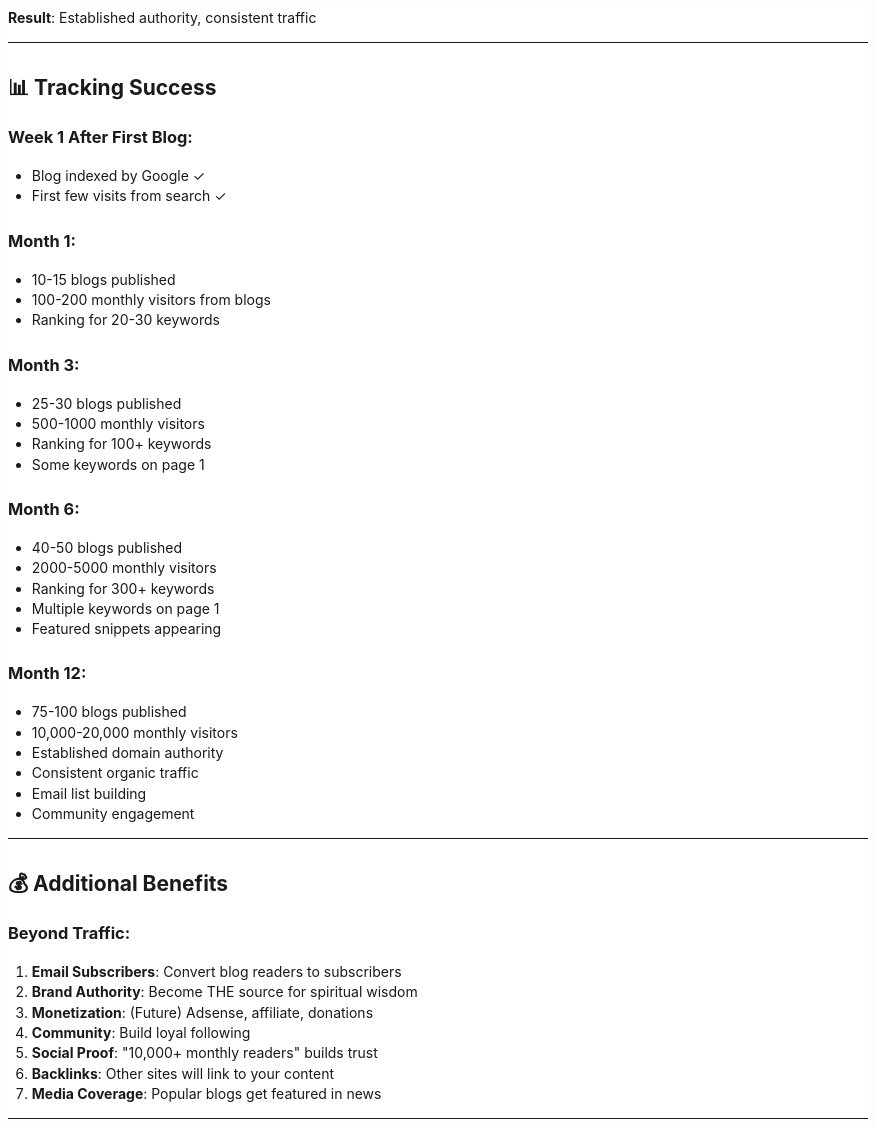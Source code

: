 **Result**: Established authority, consistent traffic

---

## 📊 Tracking Success

### **Week 1 After First Blog:**
- Blog indexed by Google ✓
- First few visits from search ✓

### **Month 1:**
- 10-15 blogs published
- 100-200 monthly visitors from blogs
- Ranking for 20-30 keywords

### **Month 3:**
- 25-30 blogs published
- 500-1000 monthly visitors
- Ranking for 100+ keywords
- Some keywords on page 1

### **Month 6:**
- 40-50 blogs published
- 2000-5000 monthly visitors
- Ranking for 300+ keywords
- Multiple keywords on page 1
- Featured snippets appearing

### **Month 12:**
- 75-100 blogs published
- 10,000-20,000 monthly visitors
- Established domain authority
- Consistent organic traffic
- Email list building
- Community engagement

---

## 💰 Additional Benefits

### **Beyond Traffic:**

1. **Email Subscribers**: Convert blog readers to subscribers
2. **Brand Authority**: Become THE source for spiritual wisdom
3. **Monetization**: (Future) Adsense, affiliate, donations
4. **Community**: Build loyal following
5. **Social Proof**: "10,000+ monthly readers" builds trust
6. **Backlinks**: Other sites will link to your content
7. **Media Coverage**: Popular blogs get featured in news

---